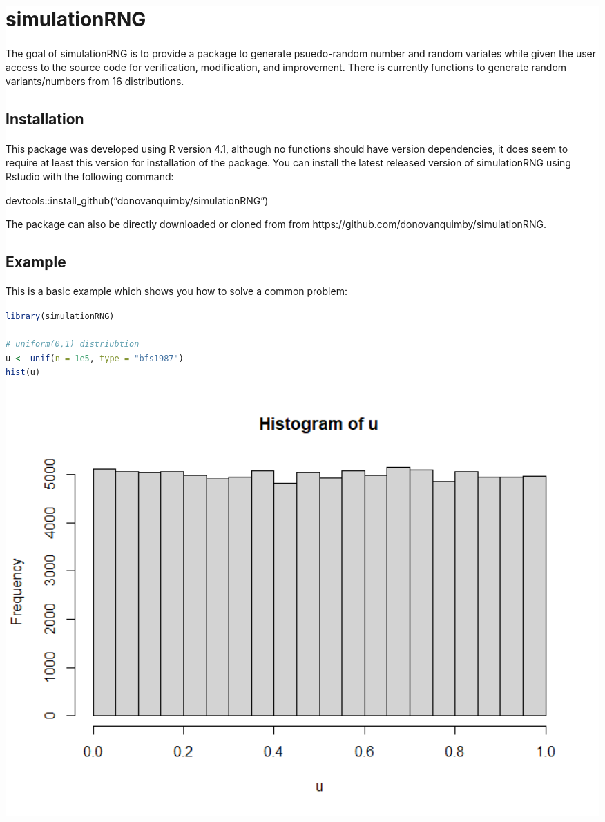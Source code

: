 


# simulationRNG




The goal of simulationRNG is to provide a package to generate
psuedo-random number and random variates while given the user access to
the source code for verification, modification, and improvement. There is currently functions to generate random variants/numbers from 16 distributions.

## Installation

This package was developed using R version 4.1, although no functions
should have version dependencies, it does seem to require at least this
version for installation of the package. You can install the latest
released version of simulationRNG using Rstudio with the following
command:

devtools::install\_github(“donovanquimby/simulationRNG”)

The package can also be directly downloaded or cloned from from
<https://github.com/donovanquimby/simulationRNG>.

## Example

This is a basic example which shows you how to solve a common problem:

``` r
library(simulationRNG)

# uniform(0,1) distriubtion
u <- unif(n = 1e5, type = "bfs1987")
hist(u)
```

<img src="man/figures/README-example-1.png" width="100%" />
